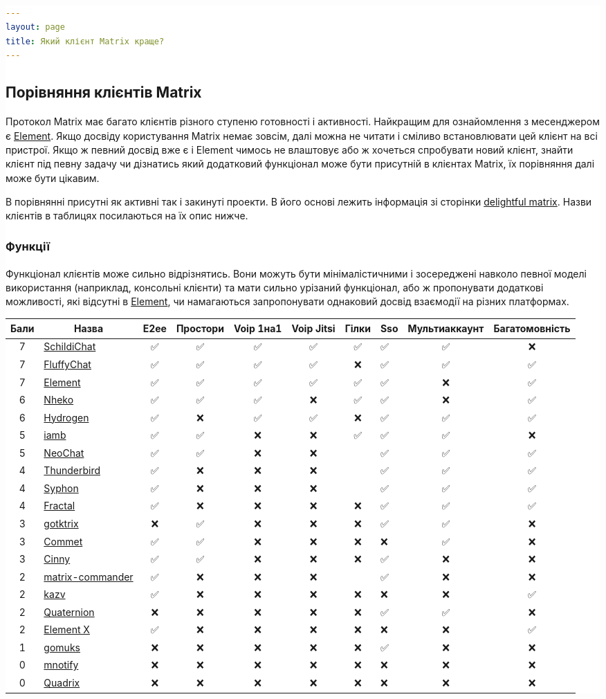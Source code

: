```yaml
---
layout: page
title: Який клієнт Matrix краще?
---
```


## Порівняння клієнтів Matrix

Протокол Matrix має багато клієнтів різного ступеню готовності і активності. Найкращим для ознайомлення з месенджером є [Element](#element). Якщо досвіду користування Matrix немає зовсім, далі можна не читати і сміливо встановлювати цей клієнт на всі пристрої. Якщо ж певний досвід вже є і Element чимось не влаштовує або ж хочеться спробувати новий клієнт, знайти клієнт під певну задачу чи дізнатись який додатковий функціонал може бути присутній в клієнтах Matrix, їх порівняння далі може бути цікавим. 

В порівнянні присутні як активні так і закинуті проекти. В його основі лежить інформація зі сторінки [delightful matrix](https://codeberg.org/yarmo/delightful-matrix#clients). Назви клієнтів в таблицях посилаються на їх опис нижче.

### Функції

Функціонал клієнтів може сильно відрізнятись. Вони можуть бути мінімалістичними і зосереджені навколо певної моделі використання (наприклад, консольні клієнти) та мати сильно урізаний функціонал, або ж пропонувати додаткові можливості, які відсутні в [Element](#element), чи намагаються запропонувати однаковий досвід взаємодії на різних платформах.

| Бали | Назва                                     | E2ee | Простори | Voip 1на1 | Voip Jitsi | Гілки | Sso | Мультиаккаунт | Багатомовність |
|:----:|-------------------------------------------|:----:|:--------:|:---------:|:----------:|:-----:|-----|:-------------:|:--------------:|
|  7   | [SchildiChat](#schildichat)               |  ✅  |    ✅    |    ✅     |     ✅     |  ✅   | ✅  |      ✅       |       ❌       |
|  7   | [FluffyChat](#fluffychat)                 |  ✅  |    ✅    |    ✅     |     ✅     |  ❌   | ✅  |      ✅       |       ✅       |
|  7   | [Element](#element)                       |  ✅  |    ✅    |    ✅     |     ✅     |  ✅   | ✅  |      ❌       |       ✅       |
|  6   | [Nheko](#nheko)                           |  ✅  |    ✅    |    ✅     |     ❌     |  ✅   | ✅  |      ❌       |       ✅       |
|  6   | [Hydrogen](#hydrogen)                     |  ✅  |    ❌    |    ✅     |     ✅     |  ❌   | ✅  |      ✅       |       ✅       |
|  5   | [iamb](#iamb)                             |  ✅  |    ✅    |    ❌     |     ❌     |  ✅   | ✅  |      ✅       |       ❌       |
|  5   | [NeoChat](#neochat)                       |  ✅  |    ✅    |    ❌     |     ❌     |       | ✅  |      ✅       |       ✅       |
|  4   | [Thunderbird](#thunderbird)               |  ✅  |    ❌    |    ❌     |     ❌     |       | ✅  |      ✅       |       ✅       |
|  4   | [Syphon](#syphon)                         |  ✅  |    ❌    |    ❌     |     ❌     |       | ✅  |      ✅       |       ✅       |
|  4   | [Fractal](#fractal)                       |  ✅  |    ❌    |    ❌     |     ❌     |  ❌   | ✅  |      ✅       |       ✅       |
|  3   | [gotktrix](#gotktrix)                     |  ❌  |    ✅    |    ❌     |     ❌     |  ❌   | ✅  |      ✅       |       ❌       |
|  3   | [Commet](#commet)                         |  ✅  |    ✅    |    ❌     |     ❌     |  ❌   | ❌  |      ✅       |       ❌       |
|  3   | [Cinny](#cinny)                           |  ✅  |    ✅    |    ❌     |     ❌     |  ❌   | ✅  |      ❌       |       ❌       |
|  2   | [matrix-commander](#matrix-commander)     |  ✅  |    ❌    |    ❌     |     ❌     |       | ✅  |      ❌       |       ❌       |
|  2   | [kazv](#kazv)                             |  ✅  |    ❌    |    ❌     |     ❌     |  ❌   | ❌  |      ❌       |       ✅       |
|  2   | [Quaternion](#quaternion)                 |  ❌  |    ❌    |    ❌     |     ❌     |  ❌   | ✅  |      ✅       |       ❌       |
|  2   | [Element X](#element-x)                   |  ✅  |    ❌    |    ❌     |     ❌     |  ❌   | ❌  |      ❌       |       ✅       |
|  1   | [gomuks](#gomuks)                         |  ❌  |    ❌    |    ❌     |     ❌     |  ❌   | ✅  |      ❌       |       ❌       |
|  0   | [mnotify](#mnotify)                       |  ❌  |    ❌    |    ❌     |     ❌     |  ❌   | ❌  |      ❌       |       ❌       |
|  0   | [Quadrix](#quadrix)                       |  ❌  |    ❌    |    ❌     |     ❌     |  ❌   | ❌  |      ❌       |       ❌       |
